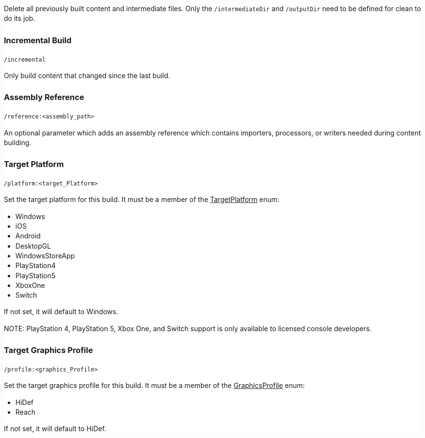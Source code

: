 Delete all previously built content and intermediate files. Only the `/intermediateDir` and `/outputDir` need to be defined for clean to do its job.

### Incremental Build

```
/incremental
```

Only build content that changed since the last build.

### Assembly Reference

```
/reference:<assembly_path>
```

An optional parameter which adds an assembly reference which contains importers, processors, or writers needed during content building.

### Target Platform

```
/platform:<target_Platform>
```

Set the target platform for this build. It must be a member of the [TargetPlatform](xref:Microsoft.Xna.Framework.Content.Pipeline.TargetPlatform) enum:

* Windows
* iOS
* Android
* DesktopGL
* WindowsStoreApp
* PlayStation4
* PlayStation5
* XboxOne
* Switch

If not set, it will default to Windows.

NOTE: PlayStation 4, PlayStation 5, Xbox One, and Switch support is only available to licensed console developers.

### Target Graphics Profile

```
/profile:<graphics_Profile>
```

Set the target graphics profile for this build. It must be a member of the [GraphicsProfile](xref:Microsoft.Xna.Framework.Graphics.GraphicsProfile) enum:

* HiDef
* Reach

If not set, it will default to HiDef.
